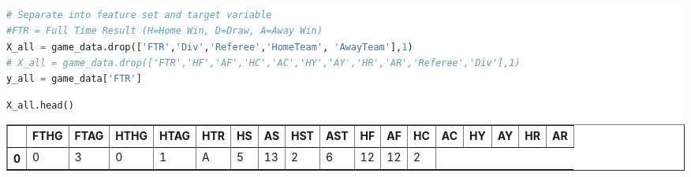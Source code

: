 ```python
# Separate into feature set and target variable
#FTR = Full Time Result (H=Home Win, D=Draw, A=Away Win)
X_all = game_data.drop(['FTR','Div','Referee','HomeTeam', 'AwayTeam'],1)
# X_all = game_data.drop(['FTR','HF','AF','HC','AC','HY','AY','HR','AR','Referee','Div'],1)
y_all = game_data['FTR']
```


```python
X_all.head()
```




<div>
<style scoped>
    .dataframe tbody tr th:only-of-type {
        vertical-align: middle;
    }

    .dataframe tbody tr th {
        vertical-align: top;
    }

    .dataframe thead th {
        text-align: right;
    }
</style>
<table border="1" class="dataframe">
  <thead>
    <tr style="text-align: right;">
      <th></th>
      <th>FTHG</th>
      <th>FTAG</th>
      <th>HTHG</th>
      <th>HTAG</th>
      <th>HTR</th>
      <th>HS</th>
      <th>AS</th>
      <th>HST</th>
      <th>AST</th>
      <th>HF</th>
      <th>AF</th>
      <th>HC</th>
      <th>AC</th>
      <th>HY</th>
      <th>AY</th>
      <th>HR</th>
      <th>AR</th>
    </tr>
  </thead>
  <tbody>
    <tr>
      <th>0</th>
      <td>0</td>
      <td>3</td>
      <td>0</td>
      <td>1</td>
      <td>A</td>
      <td>5</td>
      <td>13</td>
      <td>2</td>
      <td>6</td>
      <td>12</td>
      <td>12</td>
      <td>2</td>